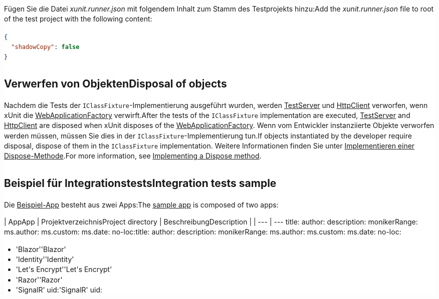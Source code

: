 <span data-ttu-id="508eb-335">Fügen Sie die Datei *xunit.runner.json* mit folgendem Inhalt zum Stamm des Testprojekts hinzu:</span><span class="sxs-lookup"><span data-stu-id="508eb-335">Add the *xunit.runner.json* file to root of the test project with the following content:</span></span>

```json
{
  "shadowCopy": false
}
```

## <a name="disposal-of-objects"></a><span data-ttu-id="508eb-336">Verwerfen von Objekten</span><span class="sxs-lookup"><span data-stu-id="508eb-336">Disposal of objects</span></span>

<span data-ttu-id="508eb-337">Nachdem die Tests der `IClassFixture`-Implementierung ausgeführt wurden, werden [TestServer](/dotnet/api/microsoft.aspnetcore.testhost.testserver) und [HttpClient](/dotnet/api/system.net.http.httpclient) verworfen, wenn xUnit die [WebApplicationFactory](/dotnet/api/microsoft.aspnetcore.mvc.testing.webapplicationfactory-1) verwirft.</span><span class="sxs-lookup"><span data-stu-id="508eb-337">After the tests of the `IClassFixture` implementation are executed, [TestServer](/dotnet/api/microsoft.aspnetcore.testhost.testserver) and [HttpClient](/dotnet/api/system.net.http.httpclient) are disposed when xUnit disposes of the [WebApplicationFactory](/dotnet/api/microsoft.aspnetcore.mvc.testing.webapplicationfactory-1).</span></span> <span data-ttu-id="508eb-338">Wenn vom Entwickler instanziierte Objekte verworfen werden müssen, müssen Sie dies in der `IClassFixture`-Implementierung tun.</span><span class="sxs-lookup"><span data-stu-id="508eb-338">If objects instantiated by the developer require disposal, dispose of them in the `IClassFixture` implementation.</span></span> <span data-ttu-id="508eb-339">Weitere Informationen finden Sie unter [Implementieren einer Dispose-Methode](/dotnet/standard/garbage-collection/implementing-dispose).</span><span class="sxs-lookup"><span data-stu-id="508eb-339">For more information, see [Implementing a Dispose method](/dotnet/standard/garbage-collection/implementing-dispose).</span></span>

## <a name="integration-tests-sample"></a><span data-ttu-id="508eb-340">Beispiel für Integrationstests</span><span class="sxs-lookup"><span data-stu-id="508eb-340">Integration tests sample</span></span>

<span data-ttu-id="508eb-341">Die [Beispiel-App](https://github.com/dotnet/AspNetCore.Docs/tree/master/aspnetcore/test/integration-tests/samples) besteht aus zwei Apps:</span><span class="sxs-lookup"><span data-stu-id="508eb-341">The [sample app](https://github.com/dotnet/AspNetCore.Docs/tree/master/aspnetcore/test/integration-tests/samples) is composed of two apps:</span></span>

| <span data-ttu-id="508eb-342">App</span><span class="sxs-lookup"><span data-stu-id="508eb-342">App</span></span> | <span data-ttu-id="508eb-343">Projektverzeichnis</span><span class="sxs-lookup"><span data-stu-id="508eb-343">Project directory</span></span> | <span data-ttu-id="508eb-344">Beschreibung</span><span class="sxs-lookup"><span data-stu-id="508eb-344">Description</span></span> |
| --- | ---
<span data-ttu-id="508eb-345">title: author: description: monikerRange: ms.author: ms.custom: ms.date: no-loc:</span><span class="sxs-lookup"><span data-stu-id="508eb-345">title: author: description: monikerRange: ms.author: ms.custom: ms.date: no-loc:</span></span>
- <span data-ttu-id="508eb-346">'Blazor'</span><span class="sxs-lookup"><span data-stu-id="508eb-346">'Blazor'</span></span>
- <span data-ttu-id="508eb-347">'Identity'</span><span class="sxs-lookup"><span data-stu-id="508eb-347">'Identity'</span></span>
- <span data-ttu-id="508eb-348">'Let's Encrypt'</span><span class="sxs-lookup"><span data-stu-id="508eb-348">'Let's Encrypt'</span></span>
- <span data-ttu-id="508eb-349">'Razor'</span><span class="sxs-lookup"><span data-stu-id="508eb-349">'Razor'</span></span>
- <span data-ttu-id="508eb-350">'SignalR' uid:</span><span class="sxs-lookup"><span data-stu-id="508eb-350">'SignalR' uid:</span></span> 
